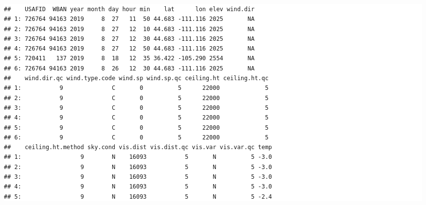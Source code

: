     ##    USAFID  WBAN year month day hour min    lat      lon elev wind.dir
    ## 1: 726764 94163 2019     8  27   11  50 44.683 -111.116 2025       NA
    ## 2: 726764 94163 2019     8  27   12  10 44.683 -111.116 2025       NA
    ## 3: 726764 94163 2019     8  27   12  30 44.683 -111.116 2025       NA
    ## 4: 726764 94163 2019     8  27   12  50 44.683 -111.116 2025       NA
    ## 5: 720411   137 2019     8  18   12  35 36.422 -105.290 2554       NA
    ## 6: 726764 94163 2019     8  26   12  30 44.683 -111.116 2025       NA
    ##    wind.dir.qc wind.type.code wind.sp wind.sp.qc ceiling.ht ceiling.ht.qc
    ## 1:           9              C       0          5      22000             5
    ## 2:           9              C       0          5      22000             5
    ## 3:           9              C       0          5      22000             5
    ## 4:           9              C       0          5      22000             5
    ## 5:           9              C       0          5      22000             5
    ## 6:           9              C       0          5      22000             5
    ##    ceiling.ht.method sky.cond vis.dist vis.dist.qc vis.var vis.var.qc temp
    ## 1:                 9        N    16093           5       N          5 -3.0
    ## 2:                 9        N    16093           5       N          5 -3.0
    ## 3:                 9        N    16093           5       N          5 -3.0
    ## 4:                 9        N    16093           5       N          5 -3.0
    ## 5:                 9        N    16093           5       N          5 -2.4